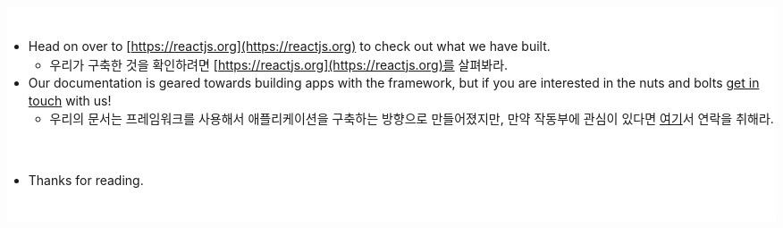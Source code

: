 <br>

- Head on over to [https://reactjs.org](https://reactjs.org) to check out what we have built.
  - 우리가 구축한 것을 확인하려면 [https://reactjs.org](https://reactjs.org)를 살펴봐라.
- Our documentation is geared towards building apps with the framework, but if you are interested in the nuts and bolts [get in touch](https://reactjs.org/community/support.html) with us!
  - 우리의 문서는 프레임워크를 사용해서 애플리케이션을 구축하는 방향으로 만들어졌지만, 만약 작동부에 관심이 있다면 [여기](https://reactjs.org/community/support.html)서 연락을 취해라.

<br>

- Thanks for reading.

<br>